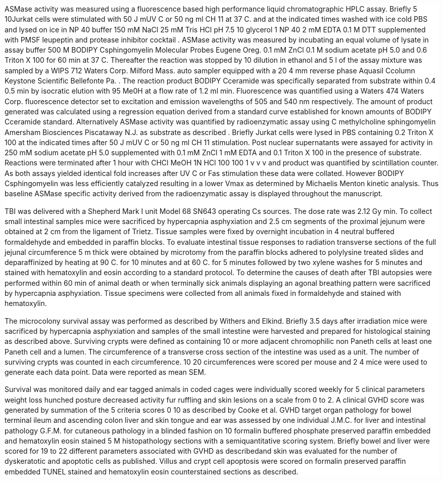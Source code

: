 ASMase activity was measured using a fluorescence based high performance liquid chromatographic HPLC assay. Briefly 5 10Jurkat cells were stimulated with 50 J mUV C or 50 ng ml CH 11 at 37 C. and at the indicated times washed with ice cold PBS and lysed on ice in NP 40 buffer 150 mM NaCl 25 mM Tris HCl pH 7.5 10 glycerol 1 NP 40 2 mM EDTA 0.1 M DTT supplemented with PMSF leupeptin and protease inhibitor cocktail . ASMase activity was measured by incubating an equal volume of lysate in assay buffer 500 M BODIPY Csphingomyelin Molecular Probes Eugene Oreg. 0.1 mM ZnCl 0.1 M sodium acetate pH 5.0 and 0.6 Triton X 100 for 60 min at 37 C. Thereafter the reaction was stopped by 10 dilution in ethanol and 5 l of the assay mixture was sampled by a WIPS 712 Waters Corp. Milford Mass. auto sampler equipped with a 20 4 mm reverse phase Aquasil Ccolumn Keystone Scientific Bellefonte Pa. . The reaction product BODIPY Cceramide was specifically separated from substrate within 0.4 0.5 min by isocratic elution with 95 Me0H at a flow rate of 1.2 ml min. Fluorescence was quantified using a Waters 474 Waters Corp. fluorescence detector set to excitation and emission wavelengths of 505 and 540 nm respectively. The amount of product generated was calculated using a regression equation derived from a standard curve established for known amounts of BODIPY Cceramide standard. Alternatively ASMase activity was quantified by radioenzymatic assay using C methylcholine sphingomyelin Amersham Biosciences Piscataway N.J. as substrate as described . Briefly Jurkat cells were lysed in PBS containing 0.2 Triton X 100 at the indicated times after 50 J mUV C or 50 ng ml CH 11 stimulation. Post nuclear supernatants were assayed for activity in 250 mM sodium acetate pH 5.0 supplemented with 0.1 mM ZnCl 1 mM EDTA and 0.1 Triton X 100 in the presence of substrate. Reactions were terminated after 1 hour with CHCl MeOH 1N HCl 100 100 1 v v v and product was quantified by scintillation counter. As both assays yielded identical fold increases after UV C or Fas stimulation these data were collated. However BODIPY Csphingomyelin was less efficiently catalyzed resulting in a lower Vmax as determined by Michaelis Menton kinetic analysis. Thus baseline ASMase specific activity derived from the radioenzymatic assay is displayed throughout the manuscript.

TBI was delivered with a Shepherd Mark I unit Model 68 SN643 operating Cs sources. The dose rate was 2.12 Gy min. To collect small intestinal samples mice were sacrificed by hypercapnia asphyxiation and 2.5 cm segments of the proximal jejunum were obtained at 2 cm from the ligament of Trietz. Tissue samples were fixed by overnight incubation in 4 neutral buffered formaldehyde and embedded in paraffin blocks. To evaluate intestinal tissue responses to radiation transverse sections of the full jejunal circumference 5 m thick were obtained by microtomy from the paraffin blocks adhered to polylysine treated slides and deparaffinized by heating at 90 C. for 10 minutes and at 60 C. for 5 minutes followed by two xylene washes for 5 minutes and stained with hematoxylin and eosin according to a standard protocol. To determine the causes of death after TBI autopsies were performed within 60 min of animal death or when terminally sick animals displaying an agonal breathing pattern were sacrificed by hypercapnia asphyxiation. Tissue specimens were collected from all animals fixed in formaldehyde and stained with hematoxylin.

The microcolony survival assay was performed as described by Withers and Elkind. Briefly 3.5 days after irradiation mice were sacrificed by hypercapnia asphyxiation and samples of the small intestine were harvested and prepared for histological staining as described above. Surviving crypts were defined as containing 10 or more adjacent chromophilic non Paneth cells at least one Paneth cell and a lumen. The circumference of a transverse cross section of the intestine was used as a unit. The number of surviving crypts was counted in each circumference. 10 20 circumferences were scored per mouse and 2 4 mice were used to generate each data point. Data were reported as mean SEM.

Survival was monitored daily and ear tagged animals in coded cages were individually scored weekly for 5 clinical parameters weight loss hunched posture decreased activity fur ruffling and skin lesions on a scale from 0 to 2. A clinical GVHD score was generated by summation of the 5 criteria scores 0 10 as described by Cooke et al. GVHD target organ pathology for bowel terminal ileum and ascending colon liver and skin tongue and ear was assessed by one individual J.M.C. for liver and intestinal pathology G.F.M. for cutaneous pathology in a blinded fashion on 10 formalin buffered phosphate preserved paraffin embedded and hematoxylin eosin stained 5 M histopathology sections with a semiquantitative scoring system. Briefly bowel and liver were scored for 19 to 22 different parameters associated with GVHD as describedand skin was evaluated for the number of dyskeratotic and apoptotic cells as published. Villus and crypt cell apoptosis were scored on formalin preserved paraffin embedded TUNEL stained and hematoxylin eosin counterstained sections as described.
